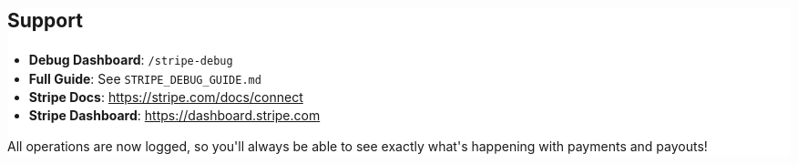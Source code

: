 ## Support

- **Debug Dashboard**: `/stripe-debug`
- **Full Guide**: See `STRIPE_DEBUG_GUIDE.md`
- **Stripe Docs**: https://stripe.com/docs/connect
- **Stripe Dashboard**: https://dashboard.stripe.com

All operations are now logged, so you'll always be able to see exactly what's happening with payments and payouts!

